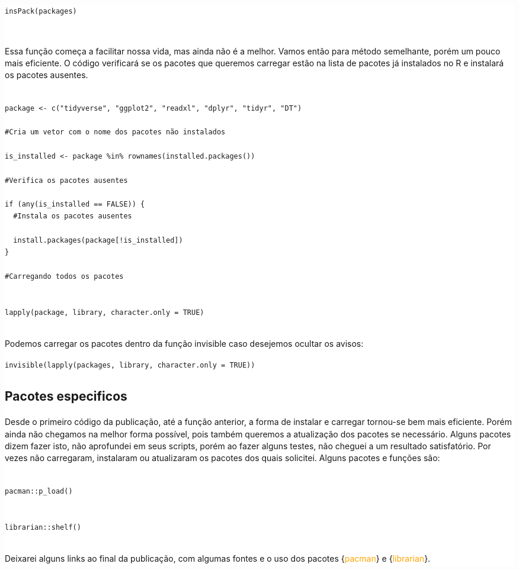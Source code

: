 ```  
insPack(packages)

```
<br />

Essa função começa a facilitar nossa vida, mas ainda não é a melhor. Vamos então para método semelhante, porém um pouco mais eficiente. O código verificará se os pacotes que queremos carregar estão na lista de pacotes já instalados no R e instalará os pacotes ausentes.

```

package <- c("tidyverse", "ggplot2", "readxl", "dplyr", "tidyr", "DT")

#Cria um vetor com o nome dos pacotes não instalados

is_installed <- package %in% rownames(installed.packages())

#Verifica os pacotes ausentes

if (any(is_installed == FALSE)) {
  #Instala os pacotes ausentes
  
  install.packages(package[!is_installed])
}

#Carregando todos os pacotes


lapply(package, library, character.only = TRUE)

```
<br />
Podemos carregar os pacotes dentro da função invisible caso desejemos ocultar os avisos:
  
```  
invisible(lapply(packages, library, character.only = TRUE))

```

## Pacotes especificos

Desde o primeiro código da publicação, até a função anterior, a forma de instalar e carregar tornou-se bem mais eficiente. Porém ainda não chegamos na melhor forma possível, pois também queremos a atualização dos pacotes se necessário. Alguns pacotes dizem fazer isto, não aprofundei em seus scripts, porém ao fazer alguns testes, não cheguei a um resultado satisfatório. Por vezes não carregaram, instalaram ou atualizaram os pacotes dos quais solicitei. Alguns pacotes e funções são:

```{r}  
  
pacman::p_load()


librarian::shelf()

```
<br />
Deixarei alguns links ao final da publicação, com algumas fontes e o uso dos pacotes {<span style="color:orange">pacman</span>} e {<span style="color:orange">librarian</span>}.
